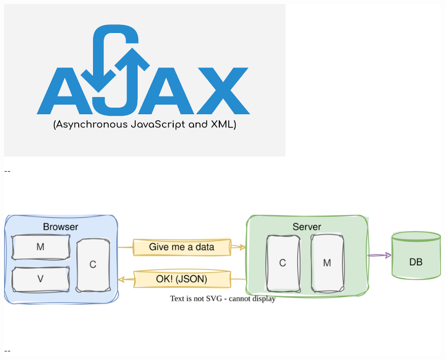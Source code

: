 <img src="src/img/2023-05-23-02-16-03.png" height="300px"/>

--

<img src="src/img/frontend-backend-4.svg" height="300px"/>

--
